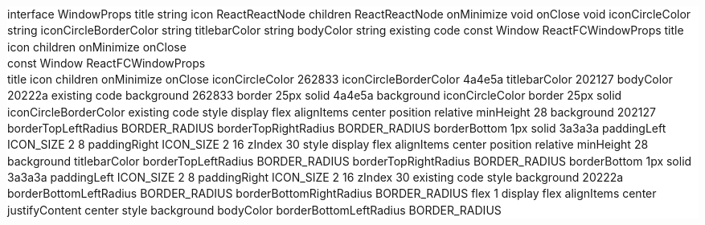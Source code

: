 interface WindowProps 
 title string
 icon ReactReactNode
 children ReactReactNode
 onMinimize   void
 onClose   void
 iconCircleColor string
 iconCircleBorderColor string
 titlebarColor string
 bodyColor string
  existing code 
const Window ReactFCWindowProps   title icon children onMinimize onClose   
const Window ReactFCWindowProps  
 title
 icon
 children
 onMinimize
 onClose
 iconCircleColor  262833
 iconCircleBorderColor  4a4e5a
 titlebarColor  202127
 bodyColor  20222a
  existing code 
 background 262833
 border 25px solid 4a4e5a
 background iconCircleColor
 border 25px solid iconCircleBorderColor
  existing code 
 style
 display flex
 alignItems center
 position relative
 minHeight 28
 background 202127
 borderTopLeftRadius BORDER_RADIUS
 borderTopRightRadius BORDER_RADIUS
 borderBottom 1px solid 3a3a3a
 paddingLeft ICON_SIZE  2  8
 paddingRight ICON_SIZE  2  16
 zIndex 30
 style
 display flex
 alignItems center
 position relative
 minHeight 28
 background titlebarColor
 borderTopLeftRadius BORDER_RADIUS
 borderTopRightRadius BORDER_RADIUS
 borderBottom 1px solid 3a3a3a
 paddingLeft ICON_SIZE  2  8
 paddingRight ICON_SIZE  2  16
 zIndex 30
  existing code 
 style
 background 20222a
 borderBottomLeftRadius BORDER_RADIUS
 borderBottomRightRadius BORDER_RADIUS
 flex 1
 display flex
 alignItems center
 justifyContent center
 style
 background bodyColor
 borderBottomLeftRadius BORDER_RADIUS